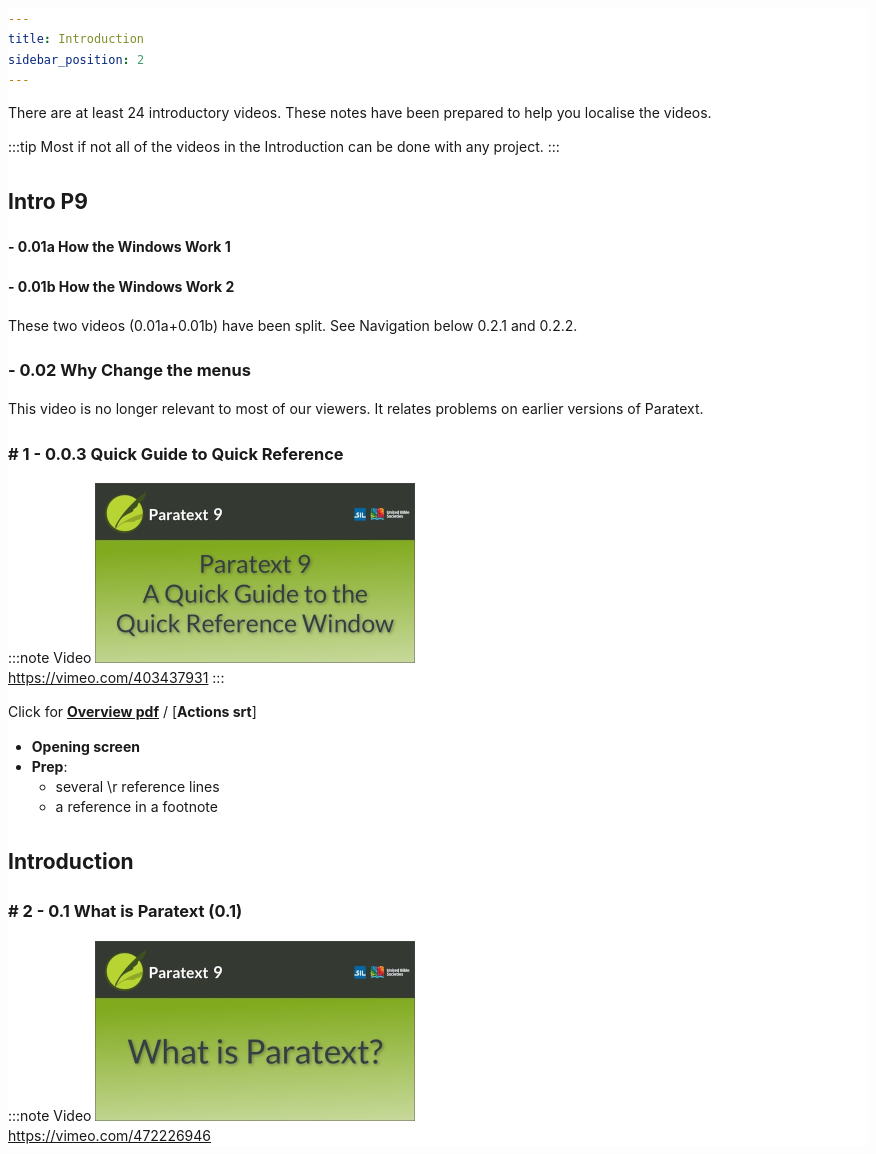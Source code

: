 ```yaml
---
title: Introduction
sidebar_position: 2
---
```


There are at least 24 introductory videos. These notes have been prepared to help you localise the videos. 

:::tip
Most if not all of the videos in the Introduction can be done with any project. 
:::

## Intro P9
#### - 0.01a	How the Windows Work 1
#### - 0.01b	How the Windows Work 2
These two videos (0.01a+0.01b) have been split. See Navigation below 0.2.1 and 0.2.2.

### - 0.02	Why Change the menus
This video is no longer relevant to most of our viewers. It relates problems on earlier versions of Paratext.

### \# 1 - 0.0.3	Quick Guide to Quick Reference
:::note Video
[![ ](media/0.0.3.png)](https://vimeo.com/403437931)  
https://vimeo.com/403437931
:::

Click for [**Overview pdf**](https://drive.google.com/file/d/1SBxP9lKlIpd33bf5pk-GpKX6kxKRBogP/view?usp=sharing)  / [**Actions srt**]   
- **Opening screen**  
- **Prep**:   
  - several \r reference lines
  - a reference in a footnote

## Introduction

### \# 2 -	0.1	What is Paratext (0.1)
:::note Video
[![ ](media/0.1.png)](https://vimeo.com/472226946)  
https://vimeo.com/472226946